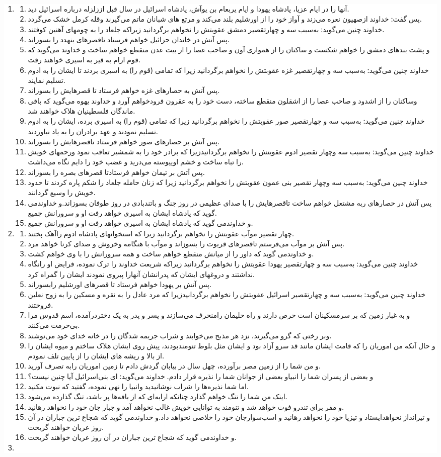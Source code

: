 <ol>
  <li>
    <ol>
      <li>آنها را در ایام عزیا، پادشاه یهودا و ایام یربعام بن یوآش، پادشاه اسرائیل در سال قبل اززلزله درباره اسرائیل دید.</li>
      <li>پس گفت: خداوند ازصهیون نعره می‌زند و آواز خود را از اورشلیم بلند می‌کند و مرتع های شبانان ماتم می‌گیرند وقله کرمل خشک می‌گردد.</li>
      <li>خداوند چنین می‌گوید: به‌سبب سه و چهارتقصیر دمشق عقوبتش را نخواهم برگردانید زیراکه جلعاد را به چومهای آهنین کوفتند.</li>
      <li>پس آتش در خاندان حزائیل خواهم فرستاد تاقصرهای بنهدد را بسوزاند.</li>
      <li>و پشت بندهای دمشق را خواهم شکست و ساکنان را از همواری آون و صاحب عصا را از بیت عدن منقطع خواهم ساخت و خداوند می‌گوید که قوم ارام به قیر به اسیری خواهند رفت.</li>
      <li>خداوند چنین می‌گوید: به‌سبب سه و چهارتقصیر غزه عقوبتش را نخواهم برگردانید زیرا که تمامی (قوم را) به اسیری بردند تا ایشان را به ادوم تسلیم نمایند.</li>
      <li>پس آتش به حصارهای غزه خواهم فرستاد تا قصرهایش را بسوزاند.</li>
      <li>وساکنان را از اشدود و صاحب عصا را از اشقلون منقطع ساخته، دست خود را به عقرون فرودخواهم آورد و خداوند یهوه می‌گوید که باقی ماندگان فلسطینیان هلاک خواهند شد.</li>
      <li>خداوند چنین می‌گوید: به‌سبب سه و چهارتقصیر صور عقوبتش را نخواهم برگردانید زیرا که تمامی (قوم را) به اسیری برده، ایشان را به ادوم تسلیم نمودند و عهد برادران را به یاد نیاوردند.</li>
      <li>پس آتش بر حصارهای صور خواهم فرستاد تاقصرهایش را بسوزاند.</li>
      <li>خداوند چنین می‌گوید: به‌سبب سه وچهار تقصیر ادوم عقوبتش را نخواهم برگردانیدزیرا که برادر خود را به شمشیر تعاقب نمود ورحمهای خویش را تباه ساخت و خشم اوپیوسته می‌درید و غضب خود را دایم نگاه می‌داشت.</li>
      <li>پس آتش بر تیمان خواهم فرستادتا قصرهای بصره را بسوزاند.</li>
      <li>خداوند چنین می‌گوید: به‌سبب سه وچهار تقصیر بنی عمون عقوبتش را نخواهم برگردانید زیرا که زنان حامله جلعاد را شکم پاره کردند تا حدود خویش را وسیع گردانند.</li>
      <li>پس آتش در حصارهای ربه مشتعل خواهم ساخت تاقصرهایش را با صدای عظیمی در روز جنگ و باتندبادی در روز طوفان بسوزاند.و خداوندمی گوید که پادشاه ایشان به اسیری خواهد رفت او و سرورانش جمیع.</li>
      <li>و خداوندمی گوید که پادشاه ایشان به اسیری خواهد رفت او و سرورانش جمیع.</li>
    </ol>
  </li>
  <li>
    <ol>
      <li>چهار تقصیر موآب عقوبتش را نخواهم برگردانید زیرا که استخوانهای پادشاه ادوم راآهک پختند.</li>
      <li>پس آتش بر موآب می‌فرستم تاقصرهای قریوت را بسوزاند و موآب با هنگامه وخروش و صدای کرنا خواهد مرد.</li>
      <li>و خداوندمی گوید که داور را از میانش منقطع خواهم ساخت و همه سرورانش را با وی خواهم کشت.</li>
      <li>خداوند چنین می‌گوید: به‌سبب سه و چهارتقصیر یهودا عقوبتش را نخواهم برگردانید زیراکه شریعت خداوند را ترک نموده، فرایض او رانگاه نداشتند و دروغهای ایشان که پدرانشان آنهارا پیروی نمودند ایشان را گمراه کرد.</li>
      <li>پس آتش بر یهودا خواهم فرستاد تا قصرهای اورشلیم رابسوزاند.</li>
      <li>خداوند چنین می‌گوید: به‌سبب سه و چهارتقصیر اسرائیل عقوبتش را نخواهم برگردانیدزیرا که مرد عادل را به نقره و مسکین را به زوج نعلین فروختند.</li>
      <li>و به غبار زمین که بر سرمسکینان است حرص دارند و راه حلیمان رامنحرف می‌سازند و پسر و پدر به یک دختردرآمده، اسم قدوس مرا بی‌حرمت می‌کنند.</li>
      <li>وبر رختی که گرو می‌گیرند، نزد هر مذبح می‌خوابند و شراب جریمه شدگان را در خانه خدای خود می‌نوشند.</li>
      <li>و حال آنکه من اموریان را که قامت ایشان مانند قد سرو آزاد بود و ایشان مثل بلوط تنومندبودند، پیش روی ایشان هلاک ساختم و میوه ایشان را از بالا و ریشه های ایشان را از پایین تلف نمودم.</li>
      <li>و من شما را از زمین مصر برآورده، چهل سال در بیابان گردش دادم تا زمین اموریان رابه تصرف آورید.</li>
      <li>و بعضی از پسران شما را انبیاو بعضی از جوانان شما را نذیره قرار دادم. خداوند می‌گوید: ای بنی‌اسرائیل آیا چنین نیست؟</li>
      <li>اما شما نذیره‌ها را شراب نوشانیدید وانبیا را نهی نموده، گفتید که نبوت مکنید.</li>
      <li>اینک من شما را تنگ خواهم گذارد چنانکه ارابه‌ای که از بافه‌ها پر باشد، تنگ گذارده می‌شود.</li>
      <li>و مفر برای تندرو فوت خواهد شد و تنومند به توانایی خویش غالب نخواهد آمد و جبار جان خود را نخواهد رهانید.</li>
      <li>و تیرانداز نخواهدایستاد و تیزپا خود را نخواهد رهانید و اسب‌سوارجان خود را خلاصی نخواهد داد.و خداوندمی گوید که شجاع ترین جباران در آن روز عریان خواهند گریخت.</li>
      <li>و خداوندمی گوید که شجاع ترین جباران در آن روز عریان خواهند گریخت.</li>
    </ol>
  </li>
  <li>
    <ol>